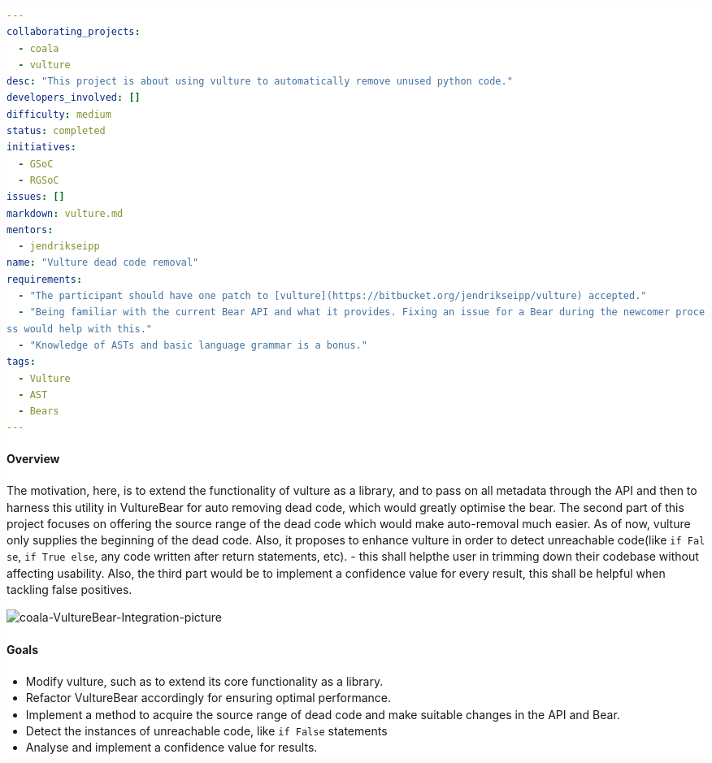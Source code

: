 ```yaml
---
collaborating_projects: 
  - coala
  - vulture
desc: "This project is about using vulture to automatically remove unused python code."
developers_involved: []
difficulty: medium
status: completed
initiatives: 
  - GSoC
  - RGSoC
issues: []
markdown: vulture.md
mentors: 
  - jendrikseipp
name: "Vulture dead code removal"
requirements: 
  - "The participant should have one patch to [vulture](https://bitbucket.org/jendrikseipp/vulture) accepted."
  - "Being familiar with the current Bear API and what it provides. Fixing an issue for a Bear during the newcomer process would help with this."
  - "Knowledge of ASTs and basic language grammar is a bonus."
tags: 
  - Vulture
  - AST
  - Bears
---
```


#### Overview

The motivation, here, is to extend the functionality of vulture as a library,
and to pass on all metadata through the API and then to harness this utility in
VultureBear for auto removing dead code, which would greatly optimise the bear.
The second part of this project focuses on offering the source range of the
dead code which would make auto-removal much easier. As of now, vulture only
supplies the beginning of the dead code. Also, it proposes to enhance vulture
in order to detect unreachable code(like `if False`, `if True else`, any code
written after return statements, etc). - this shall helpthe user in trimming
down their codebase without affecting usability. Also, the third part would be
to implement a confidence value for every result, this shall be helpful when
tackling false positives.

![coala-VultureBear-Integration-picture](https://cloud.githubusercontent.com/assets/15556382/26275557/580cae2c-3d81-11e7-89ed-ac1ccbf9dc26.png)

#### Goals

- Modify vulture, such as to extend its core functionality as a library.
- Refactor VultureBear accordingly for ensuring optimal performance.
- Implement a method to acquire the source range of dead code and make suitable
  changes in the API and Bear.
- Detect the instances of unreachable code, like `if False` statements
- Analyse and implement a confidence value for results.
